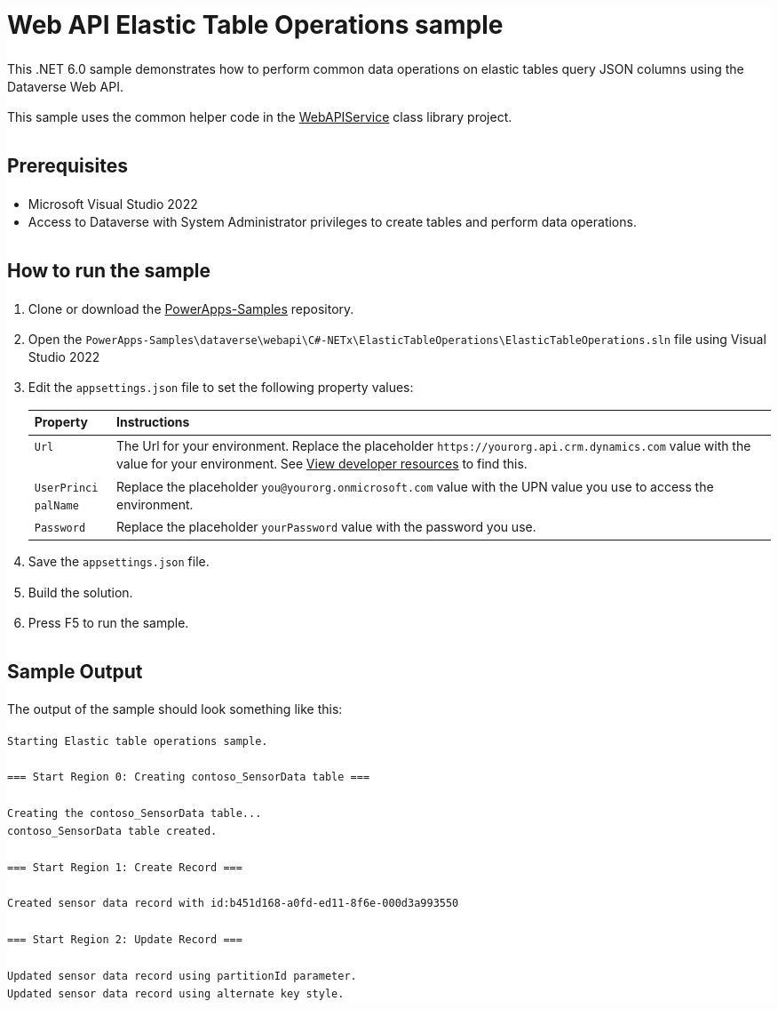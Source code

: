 ﻿---
languages:
- csharp
products:
- power-platform
- power-apps
page_type: sample
description: "This sample demonstrates how to perform common data operations on elastic tables and query JSON columns using the Dataverse Web API."
---
# Web API Elastic Table Operations sample

This .NET 6.0 sample demonstrates how to perform common data operations on elastic tables query JSON columns using the Dataverse Web API.

This sample uses the common helper code in the [WebAPIService](../WebAPIService) class library project.

## Prerequisites

- Microsoft Visual Studio 2022
- Access to Dataverse with System Administrator privileges to create tables and perform data operations.

## How to run the sample

1. Clone or download the [PowerApps-Samples](https://github.com/microsoft/PowerApps-Samples) repository.
1. Open the `PowerApps-Samples\dataverse\webapi\C#-NETx\ElasticTableOperations\ElasticTableOperations.sln` file using Visual Studio 2022
1. Edit the `appsettings.json` file to set the following property values:

   |Property|Instructions  |
   |---------|---------|
   |`Url`|The Url for your environment. Replace the placeholder `https://yourorg.api.crm.dynamics.com` value with the value for your environment. See [View developer resources](https://docs.microsoft.com/en-us/power-apps/developer/data-platform/view-download-developer-resources) to find this. |
   |`UserPrincipalName`|Replace the placeholder `you@yourorg.onmicrosoft.com` value with the UPN value you use to access the environment.|
   |`Password`|Replace the placeholder `yourPassword` value with the password you use.|

1. Save the `appsettings.json` file.
1. Build the solution.
1. Press F5 to run the sample.

## Sample Output

The output of the sample should look something like this:

```text
Starting Elastic table operations sample.

=== Start Region 0: Creating contoso_SensorData table ===

Creating the contoso_SensorData table...
contoso_SensorData table created.

=== Start Region 1: Create Record ===

Created sensor data record with id:b451d168-a0fd-ed11-8f6e-000d3a993550

=== Start Region 2: Update Record ===

Updated sensor data record using partitionId parameter.
Updated sensor data record using alternate key style.
```